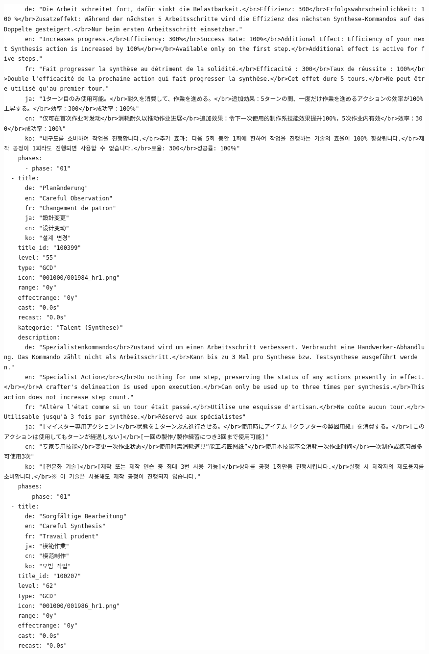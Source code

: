           de: "Die Arbeit schreitet fort, dafür sinkt die Belastbarkeit.</br>Effizienz: 300</br>Erfolgswahrscheinlichkeit: 100 %</br>Zusatzeffekt: Während der nächsten 5 Arbeitsschritte wird die Effizienz des nächsten Synthese-Kommandos auf das Doppelte gesteigert.</br>Nur beim ersten Arbeitsschritt einsetzbar."
          en: "Increases progress.</br>Efficiency: 300%</br>Success Rate: 100%</br>Additional Effect: Efficiency of your next Synthesis action is increased by 100%</br></br>Available only on the first step.</br>Additional effect is active for five steps."
          fr: "Fait progresser la synthèse au détriment de la solidité.</br>Efficacité : 300</br>Taux de réussite : 100%</br>Double l'efficacité de la prochaine action qui fait progresser la synthèse.</br>Cet effet dure 5 tours.</br>Ne peut être utilisé qu'au premier tour."
          ja: "1ターン目のみ使用可能。</br>耐久を消費して、作業を進める。</br>追加効果：5ターンの間、一度だけ作業を進めるアクションの効率が100%上昇する。</br>効率：300</br>成功率：100％"
          cn: "仅可在首次作业时发动</br>消耗耐久以推动作业进展</br>追加效果：令下一次使用的制作系技能效果提升100%，5次作业内有效</br>效率：300</br>成功率：100%"
          ko: "내구도를 소비하여 작업을 진행합니다.</br>추가 효과: 다음 5회 동안 1회에 한하여 작업을 진행하는 기술의 효율이 100% 향상됩니다.</br>제작 공정이 1회라도 진행되면 사용할 수 없습니다.</br>효율: 300</br>성공률: 100％"
        phases:
          - phase: "01"
      - title:
          de: "Planänderung"
          en: "Careful Observation"
          fr: "Changement de patron"
          ja: "設計変更"
          cn: "设计变动"
          ko: "설계 변경"
        title_id: "100399"
        level: "55"
        type: "GCD"
        icon: "001000/001984_hr1.png"
        range: "0y"
        effectrange: "0y"
        cast: "0.0s"
        recast: "0.0s"
        kategorie: "Talent (Synthese)"
        description:
          de: "Spezialistenkommando</br>Zustand wird um einen Arbeitsschritt verbessert. Verbraucht eine Handwerker-Abhandlung. Das Kommando zählt nicht als Arbeitsschritt.</br>Kann bis zu 3 Mal pro Synthese bzw. Testsynthese ausgeführt werden."
          en: "Specialist Action</br></br>Do nothing for one step, preserving the status of any actions presently in effect.</br></br>A crafter's delineation is used upon execution.</br>Can only be used up to three times per synthesis.</br>This action does not increase step count."
          fr: "Altère l'état comme si un tour était passé.</br>Utilise une esquisse d'artisan.</br>Ne coûte aucun tour.</br>Utilisable jusqu'à 3 fois par synthèse.</br>Réservé aux spécialistes"
          ja: "[マイスター専用アクション]</br>状態を１ターンぶん進行させる。</br>使用時にアイテム「クラフターの製図用紙」を消費する。</br>[このアクションは使用してもターンが経過しない]</br>[一回の製作/製作練習につき3回まで使用可能]"
          cn: "专家专用技能</br>变更一次作业状态</br>使用时需消耗道具“能工巧匠图纸”</br>使用本技能不会消耗一次作业时间</br>一次制作或练习最多可使用3次"
          ko: "[전문화 기술]</br>[제작 또는 제작 연습 중 최대 3번 사용 가능]</br>상태를 공정 1회만큼 진행시킵니다.</br>실행 시 제작자의 제도용지를 소비합니다.</br>※ 이 기술은 사용해도 제작 공정이 진행되지 않습니다."
        phases:
          - phase: "01"
      - title:
          de: "Sorgfältige Bearbeitung"
          en: "Careful Synthesis"
          fr: "Travail prudent"
          ja: "模範作業"
          cn: "模范制作"
          ko: "모범 작업"
        title_id: "100207"
        level: "62"
        type: "GCD"
        icon: "001000/001986_hr1.png"
        range: "0y"
        effectrange: "0y"
        cast: "0.0s"
        recast: "0.0s"